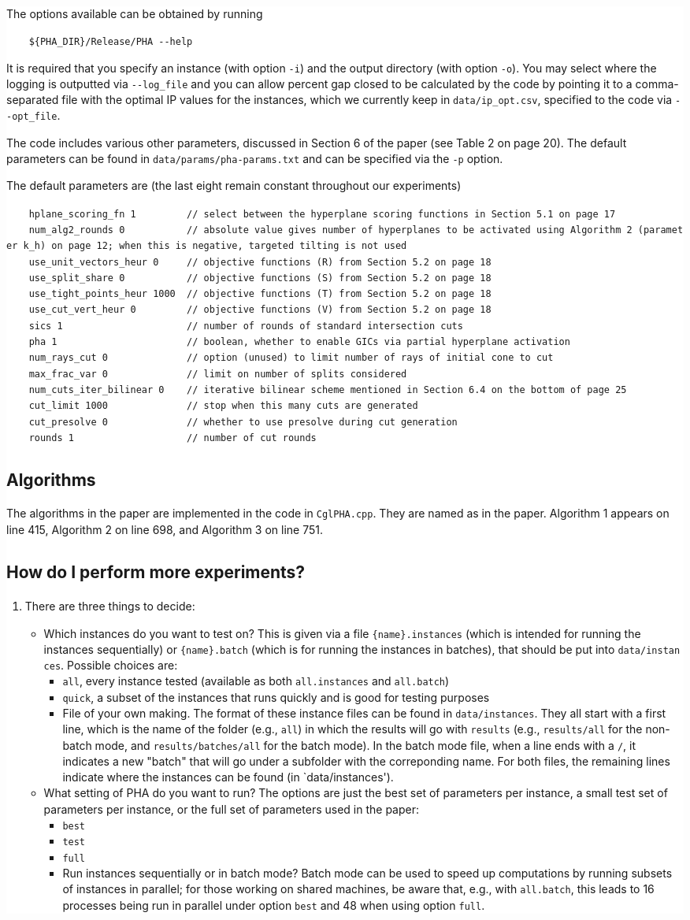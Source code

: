 The options available can be obtained by running

        ${PHA_DIR}/Release/PHA --help

It is required that you specify an instance (with option `-i`) and the output directory (with option `-o`). You may select where the logging is outputted via `--log_file` and you can allow percent gap closed to be calculated by the code by pointing it to a comma-separated file with the optimal IP values for the instances, which we currently keep in `data/ip_opt.csv`, specified to the code via `--opt_file`.

The code includes various other parameters, discussed in Section 6 of the paper (see Table 2 on page 20). The default parameters can be found in `data/params/pha-params.txt` and can be specified via the `-p` option.

The default parameters are (the last eight remain constant throughout our experiments)

        hplane_scoring_fn 1         // select between the hyperplane scoring functions in Section 5.1 on page 17
        num_alg2_rounds 0           // absolute value gives number of hyperplanes to be activated using Algorithm 2 (parameter k_h) on page 12; when this is negative, targeted tilting is not used
        use_unit_vectors_heur 0     // objective functions (R) from Section 5.2 on page 18
        use_split_share 0           // objective functions (S) from Section 5.2 on page 18
        use_tight_points_heur 1000  // objective functions (T) from Section 5.2 on page 18
        use_cut_vert_heur 0         // objective functions (V) from Section 5.2 on page 18
        sics 1                      // number of rounds of standard intersection cuts
        pha 1                       // boolean, whether to enable GICs via partial hyperplane activation
        num_rays_cut 0              // option (unused) to limit number of rays of initial cone to cut
        max_frac_var 0              // limit on number of splits considered
        num_cuts_iter_bilinear 0    // iterative bilinear scheme mentioned in Section 6.4 on the bottom of page 25
        cut_limit 1000              // stop when this many cuts are generated
        cut_presolve 0              // whether to use presolve during cut generation
        rounds 1                    // number of cut rounds


## Algorithms ##

The algorithms in the paper are implemented in the code in `CglPHA.cpp`. They are named as in the paper. Algorithm 1 appears on line 415, Algorithm 2 on line 698, and Algorithm 3 on line 751. 


## How do I perform more experiments? ##

1. There are three things to decide:

    * Which instances do you want to test on? This is given via a file `{name}.instances` (which is intended for running the instances sequentially) or `{name}.batch` (which is for running the instances in batches), that should be put into `data/instances`. Possible choices are:
        * `all`, every instance tested (available as both `all.instances` and `all.batch`)
        * `quick`, a subset of the instances that runs quickly and is good for testing purposes
        * File of your own making. The format of these instance files can be found in `data/instances`. They all start with a first line, which is the name of the folder (e.g., `all`) in which the results will go with `results` (e.g., `results/all` for the non-batch mode, and `results/batches/all` for the batch mode). In the batch mode file, when a line ends with a `/`, it indicates a new "batch" that will go under a subfolder with the correponding name. For both files, the remaining lines indicate where the instances can be found (in `data/instances'). 
    * What setting of PHA do you want to run? The options are just the best set of parameters per instance, a small test set of parameters per instance, or the full set of parameters used in the paper:
        * `best`
        * `test`
        * `full`
		* Run instances sequentially or in batch mode? Batch mode can be used to speed up computations by running subsets of instances in parallel; for those working on shared machines, be aware that, e.g., with `all.batch`, this leads to 16 processes being run in parallel under option `best` and 48 when using option `full`.
